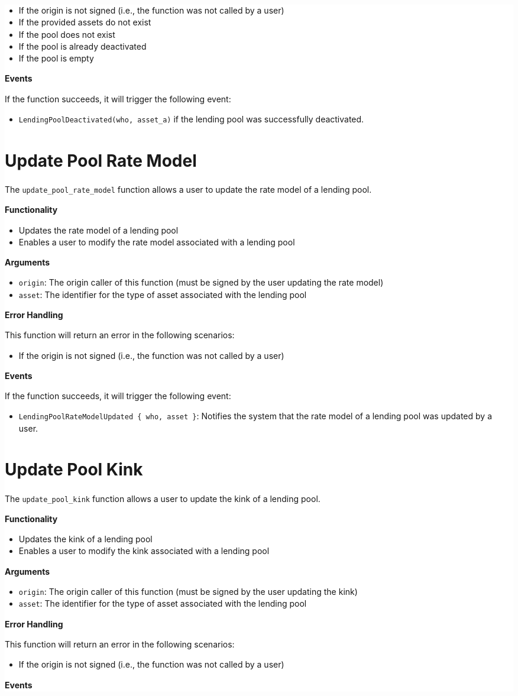 * If the origin is not signed (i.e., the function was not called by a user)
* If the provided assets do not exist
* If the pool does not exist
* If the pool is already deactivated
* If the pool is empty

**Events**

If the function succeeds, it will trigger the following event:

* `LendingPoolDeactivated(who, asset_a)` if the lending pool was successfully deactivated.

**Update Pool Rate Model**
==========================

The `update_pool_rate_model` function allows a user to update the rate model of a lending pool.

**Functionality**

* Updates the rate model of a lending pool
* Enables a user to modify the rate model associated with a lending pool

**Arguments**

* `origin`: The origin caller of this function (must be signed by the user updating the rate model)
* `asset`: The identifier for the type of asset associated with the lending pool

**Error Handling**

This function will return an error in the following scenarios:

* If the origin is not signed (i.e., the function was not called by a user)

**Events**

If the function succeeds, it will trigger the following event:

* `LendingPoolRateModelUpdated { who, asset }`: Notifies the system that the rate model of a lending pool was updated by a user.

**Update Pool Kink**
=====================

The `update_pool_kink` function allows a user to update the kink of a lending pool.

**Functionality**

* Updates the kink of a lending pool
* Enables a user to modify the kink associated with a lending pool

**Arguments**

* `origin`: The origin caller of this function (must be signed by the user updating the kink)
* `asset`: The identifier for the type of asset associated with the lending pool

**Error Handling**

This function will return an error in the following scenarios:

* If the origin is not signed (i.e., the function was not called by a user)

**Events**
